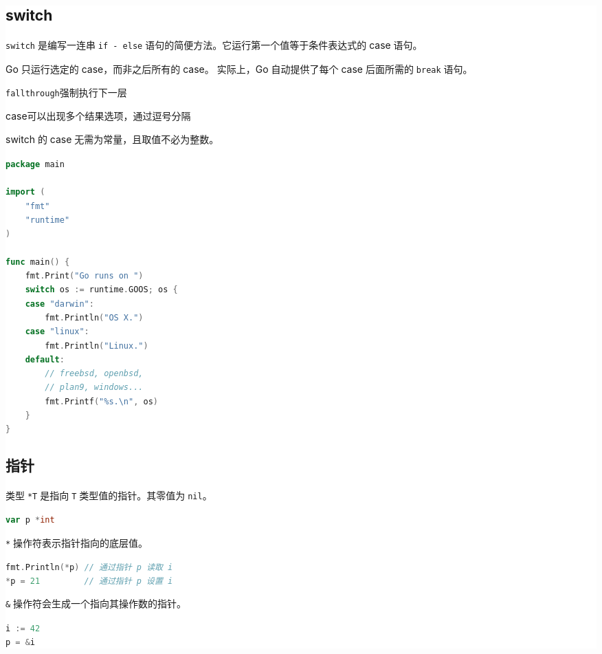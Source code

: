 ##  switch

`switch` 是编写一连串 `if - else` 语句的简便方法。它运行第一个值等于条件表达式的 case 语句。

Go  只运行选定的 case，而非之后所有的 case。 实际上，Go 自动提供了每个 case 后面所需的 `break` 语句。

 `fallthrough`强制执行下一层 

case可以出现多个结果选项，通过逗号分隔

switch 的 case 无需为常量，且取值不必为整数。

```go
package main

import (
	"fmt"
	"runtime"
)

func main() {
	fmt.Print("Go runs on ")
	switch os := runtime.GOOS; os {
	case "darwin":
		fmt.Println("OS X.")
	case "linux":
		fmt.Println("Linux.")
	default:
		// freebsd, openbsd,
		// plan9, windows...
		fmt.Printf("%s.\n", os)
	}
}

```

## 指针

类型 `*T` 是指向 `T` 类型值的指针。其零值为 `nil`。

```go
var p *int
```

`*` 操作符表示指针指向的底层值。

```go
fmt.Println(*p) // 通过指针 p 读取 i
*p = 21         // 通过指针 p 设置 i
```



`&` 操作符会生成一个指向其操作数的指针。

```go
i := 42
p = &i
```
